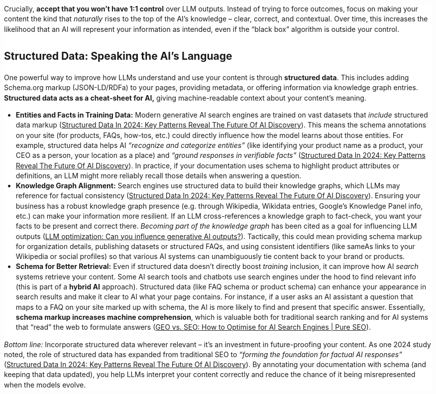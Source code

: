 Crucially, **accept that you won’t have 1:1 control** over LLM outputs. Instead of trying to force outcomes, focus on making your content the kind that *naturally* rises to the top of the AI’s knowledge – clear, correct, and contextual. Over time, this increases the likelihood that an AI will represent your information as intended, even if the “black box” algorithm is outside your control.

## Structured Data: Speaking the AI’s Language

One powerful way to improve how LLMs understand and use your content is through **structured data**. This includes adding Schema.org markup (JSON-LD/RDFa) to your pages, providing metadata, or offering information via knowledge graph entries. **Structured data acts as a cheat-sheet for AI,** giving machine-readable context about your content’s meaning.

- **Entities and Facts in Training Data:** Modern generative AI search engines are trained on vast datasets that *include* structured data markup ([Structured Data In 2024: Key Patterns Reveal The Future Of AI Discovery](https://www.searchenginejournal.com/structured-data-in-2024/532846/#:~:text=Generative%20AI%20search%20engines%20are,data%20markup%2C%20influencing%20how%20they)). This means the schema annotations on your site (for products, FAQs, how-tos, etc.) could directly influence how the model learns about those entities. For example, structured data helps AI *“recognize and categorize entities”* (like identifying your product name as a product, your CEO as a person, your location as a place) and *“ground responses in verifiable facts”* ([Structured Data In 2024: Key Patterns Reveal The Future Of AI Discovery](https://www.searchenginejournal.com/structured-data-in-2024/532846/#:~:text=Generative%20AI%20search%20engines%20are,data%20markup%2C%20influencing%20how%20they)). In practice, if your documentation uses schema to highlight product attributes or definitions, an LLM might more reliably recall those details when answering a question.  
- **Knowledge Graph Alignment:** Search engines use structured data to build their knowledge graphs, which LLMs may reference for factual consistency ([Structured Data In 2024: Key Patterns Reveal The Future Of AI Discovery](https://www.searchenginejournal.com/structured-data-in-2024/532846/#:~:text=structured%20data%20markup%2C%20influencing%20how,they)). Ensuring your business has a robust knowledge graph presence (e.g. through Wikipedia, Wikidata entries, Google’s Knowledge Panel info, etc.) can make your information more resilient. If an LLM cross-references a knowledge graph to fact-check, you want your facts to be present and correct there. *Becoming part of the knowledge graph* has been cited as a goal for influencing LLM outputs ([LLM optimization: Can you influence generative AI outputs?](https://searchengineland.com/large-language-model-optimization-generative-ai-outputs-433148#:~:text=,part%20of%20the%20knowledge%20graph)). Tactically, this could mean providing schema markup for organization details, publishing datasets or structured FAQs, and using consistent identifiers (like sameAs links to your Wikipedia or social profiles) so that various AI systems can unambiguously tie content back to your brand or products.  
- **Schema for Better Retrieval:** Even if structured data doesn’t directly boost *training* inclusion, it can improve how AI *search* systems retrieve your content. Some AI search tools and chatbots use search engines under the hood to find relevant info (this is part of a **hybrid AI** approach). Structured data (like FAQ schema or product schema) can enhance your appearance in search results and make it clear to AI what your page contains. For instance, if a user asks an AI assistant a question that maps to a FAQ on your site marked up with schema, the AI is more likely to find and present that specific answer. Essentially, **schema markup increases machine comprehension**, which is valuable both for traditional search ranking and for AI systems that “read” the web to formulate answers ([GEO vs. SEO: How to Optimise for AI Search Engines | Pure SEO](https://pureseo.com/blog/geo-vs-seo-ai-search-engines#:~:text=match%20at%20L711%20Just%20like,process%20and%20reference%20their%20content)).

*Bottom line:* Incorporate structured data wherever relevant – it’s an investment in future-proofing your content. As one 2024 study noted, the role of structured data has expanded from traditional SEO to *“forming the foundation for factual AI responses”* ([Structured Data In 2024: Key Patterns Reveal The Future Of AI Discovery](https://www.searchenginejournal.com/structured-data-in-2024/532846/#:~:text=This%20rapid%20evolution%20signals%20a,and%20enhanced%20digital%20product%20experiences)). By annotating your documentation with schema (and keeping that data updated), you help LLMs interpret your content correctly and reduce the chance of it being misrepresented when the models evolve.
